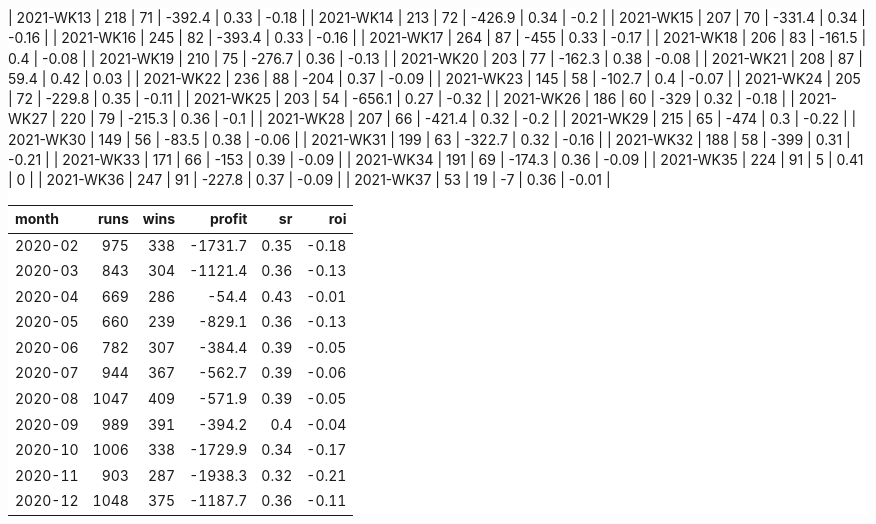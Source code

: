 | 2021-WK13 |    218 |     71 |   -392.4 | 0.33 | -0.18 |
| 2021-WK14 |    213 |     72 |   -426.9 | 0.34 | -0.2  |
| 2021-WK15 |    207 |     70 |   -331.4 | 0.34 | -0.16 |
| 2021-WK16 |    245 |     82 |   -393.4 | 0.33 | -0.16 |
| 2021-WK17 |    264 |     87 |   -455   | 0.33 | -0.17 |
| 2021-WK18 |    206 |     83 |   -161.5 | 0.4  | -0.08 |
| 2021-WK19 |    210 |     75 |   -276.7 | 0.36 | -0.13 |
| 2021-WK20 |    203 |     77 |   -162.3 | 0.38 | -0.08 |
| 2021-WK21 |    208 |     87 |     59.4 | 0.42 |  0.03 |
| 2021-WK22 |    236 |     88 |   -204   | 0.37 | -0.09 |
| 2021-WK23 |    145 |     58 |   -102.7 | 0.4  | -0.07 |
| 2021-WK24 |    205 |     72 |   -229.8 | 0.35 | -0.11 |
| 2021-WK25 |    203 |     54 |   -656.1 | 0.27 | -0.32 |
| 2021-WK26 |    186 |     60 |   -329   | 0.32 | -0.18 |
| 2021-WK27 |    220 |     79 |   -215.3 | 0.36 | -0.1  |
| 2021-WK28 |    207 |     66 |   -421.4 | 0.32 | -0.2  |
| 2021-WK29 |    215 |     65 |   -474   | 0.3  | -0.22 |
| 2021-WK30 |    149 |     56 |    -83.5 | 0.38 | -0.06 |
| 2021-WK31 |    199 |     63 |   -322.7 | 0.32 | -0.16 |
| 2021-WK32 |    188 |     58 |   -399   | 0.31 | -0.21 |
| 2021-WK33 |    171 |     66 |   -153   | 0.39 | -0.09 |
| 2021-WK34 |    191 |     69 |   -174.3 | 0.36 | -0.09 |
| 2021-WK35 |    224 |     91 |      5   | 0.41 |  0    |
| 2021-WK36 |    247 |     91 |   -227.8 | 0.37 | -0.09 |
| 2021-WK37 |     53 |     19 |     -7   | 0.36 | -0.01 |

| month   |   runs |   wins |   profit |   sr |   roi |
|:--------|-------:|-------:|---------:|-----:|------:|
| 2020-02 |    975 |    338 |  -1731.7 | 0.35 | -0.18 |
| 2020-03 |    843 |    304 |  -1121.4 | 0.36 | -0.13 |
| 2020-04 |    669 |    286 |    -54.4 | 0.43 | -0.01 |
| 2020-05 |    660 |    239 |   -829.1 | 0.36 | -0.13 |
| 2020-06 |    782 |    307 |   -384.4 | 0.39 | -0.05 |
| 2020-07 |    944 |    367 |   -562.7 | 0.39 | -0.06 |
| 2020-08 |   1047 |    409 |   -571.9 | 0.39 | -0.05 |
| 2020-09 |    989 |    391 |   -394.2 | 0.4  | -0.04 |
| 2020-10 |   1006 |    338 |  -1729.9 | 0.34 | -0.17 |
| 2020-11 |    903 |    287 |  -1938.3 | 0.32 | -0.21 |
| 2020-12 |   1048 |    375 |  -1187.7 | 0.36 | -0.11 |
